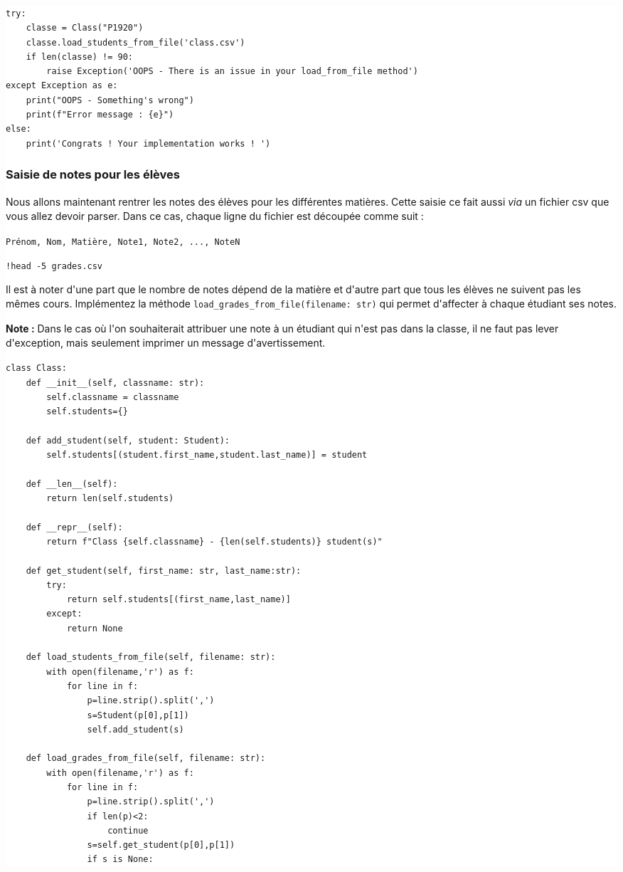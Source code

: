 ```{code-cell} ipython3
try:
    classe = Class("P1920")
    classe.load_students_from_file('class.csv')
    if len(classe) != 90:
        raise Exception('OOPS - There is an issue in your load_from_file method')
except Exception as e:
    print("OOPS - Something's wrong")
    print(f"Error message : {e}")
else:
    print('Congrats ! Your implementation works ! ')
```

### Saisie de notes pour les élèves
Nous allons maintenant rentrer les notes des élèves pour les différentes matières. Cette saisie ce fait aussi *via* un fichier csv que vous allez devoir parser. Dans ce cas, chaque ligne du fichier est découpée comme suit : 

`Prénom, Nom, Matière, Note1, Note2, ..., NoteN`

```{code-cell} ipython3
!head -5 grades.csv
```

Il est à noter d'une part que le nombre de notes dépend de la matière et d'autre part que tous les élèves ne suivent pas les mêmes cours. Implémentez la méthode `load_grades_from_file(filename: str)` qui permet d'affecter à chaque étudiant ses notes. 

**Note :** Dans le cas où l'on souhaiterait attribuer une note à un étudiant qui n'est pas dans la classe, il ne faut pas lever d'exception, mais seulement imprimer un message d'avertissement.

```{code-cell} ipython3
class Class:
    def __init__(self, classname: str):
        self.classname = classname
        self.students={}
        
    def add_student(self, student: Student):
        self.students[(student.first_name,student.last_name)] = student

    def __len__(self):
        return len(self.students)

    def __repr__(self):
        return f"Class {self.classname} - {len(self.students)} student(s)"
    
    def get_student(self, first_name: str, last_name:str):
        try:
            return self.students[(first_name,last_name)]
        except:
            return None
        
    def load_students_from_file(self, filename: str):
        with open(filename,'r') as f:
            for line in f:
                p=line.strip().split(',')
                s=Student(p[0],p[1])
                self.add_student(s)
    
    def load_grades_from_file(self, filename: str):
        with open(filename,'r') as f:
            for line in f:
                p=line.strip().split(',')
                if len(p)<2:
                    continue
                s=self.get_student(p[0],p[1])
                if s is None:
```